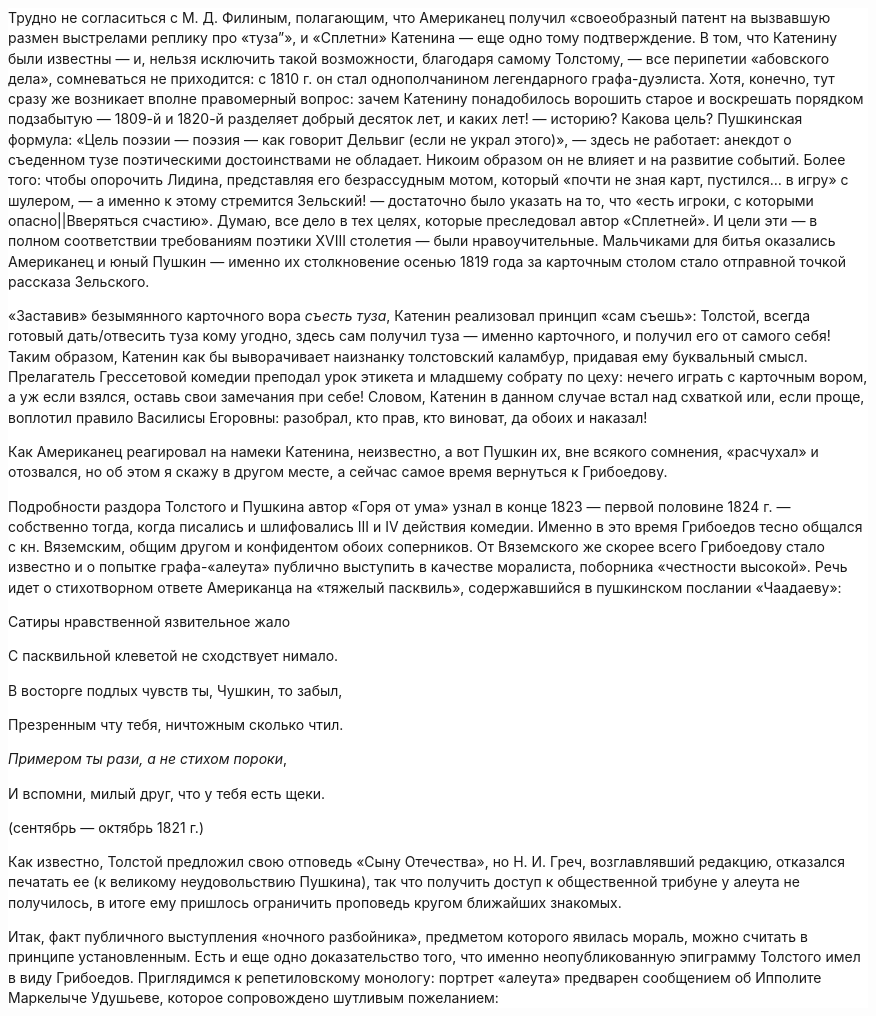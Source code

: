Трудно не согласиться с М. Д. Филиным, полагающим, что Американец получил «своеобразный патент на вызвавшую размен выстрелами реплику про «туза”»[‌](#), и «Сплетни» Катенина — еще одно тому подтверждение. В том, что Катенину были известны — и, нельзя исключить такой возможности, благодаря самому Толстому, — все перипетии «абовского дела», сомневаться не приходится: с 1810 г. он стал однополчанином легендарного графа-дуэлиста. Хотя, конечно, тут сразу же возникает вполне правомерный вопрос: зачем Катенину понадобилось ворошить старое и воскрешать порядком подзабытую — 1809-й и 1820-й разделяет добрый десяток лет, и каких лет! — историю? Какова цель? Пушкинская формула: «Цель поэзии — поэзия — как говорит Дельвиг (если не украл этого)»[‌](#), — здесь не работает: анекдот о съеденном тузе поэтическими достоинствами не обладает. Никоим образом он не влияет и на развитие событий. Более того: чтобы опорочить Лидина, представляя его безрассудным мотом, который «почти не зная карт, пустился… в игру» с шулером, — а именно к этому стремится Зельский! — достаточно было указать на то, что «есть игроки, с которыми опасно||Вверяться счастию». Думаю, все дело в тех целях, которые преследовал автор «Сплетней». И цели эти — в полном соответствии требованиям поэтики XVIII столетия — были нравоучительные. Мальчиками для битья оказались Американец и юный Пушкин — именно их столкновение осенью 1819 года за карточным столом стало отправной точкой рассказа Зельского.

«Заставив» безымянного карточного вора _съесть туза[‌](#)_, Катенин реализовал принцип «сам съешь»: Толстой, всегда готовый дать/отвесить туза кому угодно, здесь сам получил туза — именно карточного, и получил его от самого себя! Таким образом, Катенин как бы выворачивает наизнанку толстовский каламбур, придавая ему буквальный смысл. Прелагатель Грессетовой комедии преподал урок этикета и младшему собрату по цеху: нечего играть с карточным вором, а уж если взялся, оставь свои замечания при себе! Словом, Катенин в данном случае встал над схваткой или, если проще, воплотил правило Василисы Егоровны: разобрал, кто прав, кто виноват, да обоих и наказал!

Как Американец реагировал на намеки Катенина, неизвестно, а вот Пушкин их, вне всякого сомнения, «расчухал» и отозвался, но об этом я скажу в другом месте, а сейчас самое время вернуться к Грибоедову.

Подробности раздора Толстого и Пушкина автор «Горя от ума» узнал в конце 1823 — первой половине 1824 г. — собственно тогда, когда писались и шлифовались III и IV действия комедии. Именно в это время Грибоедов тесно общался с кн. Вяземским, общим другом и конфидентом обоих соперников. От Вяземского же скорее всего Грибоедову стало известно и о попытке графа-«алеута» публично выступить в качестве моралиста, поборника «честности высокой». Речь идет о стихотворном ответе Американца на «тяжелый пасквиль», содержавшийся в пушкинском послании «Чаадаеву»:

Сатиры нравственной язвительное жало

С пасквильной клеветой не сходствует нимало.

В восторге подлых чувств ты, Чушкин[‌](#), то забыл, 

Презренным чту тебя, ничтожным сколько чтил.

_Примером ты рази, а не стихом пороки_,

И вспомни, милый друг, что у тебя есть щеки.

(сентябрь — октябрь 1821 г.)

Как известно, Толстой предложил свою отповедь «Сыну Отечества», но Н. И. Греч, возглавлявший редакцию, отказался печатать ее (к великому неудовольствию Пушкина),[‌](#) так что получить доступ к общественной трибуне у алеута не получилось, в итоге ему пришлось ограничить проповедь кругом ближайших знакомых[‌](#).

Итак, факт публичного выступления «ночного разбойника», предметом которого явилась мораль, можно считать в принципе установленным. Есть и еще одно доказательство того, что именно неопубликованную эпиграмму Толстого имел в виду Грибоедов. Приглядимся к репетиловскому монологу: портрет «алеута» предварен сообщением об Ипполите Маркелыче Удушьеве, которое сопровождено шутливым пожеланием:
